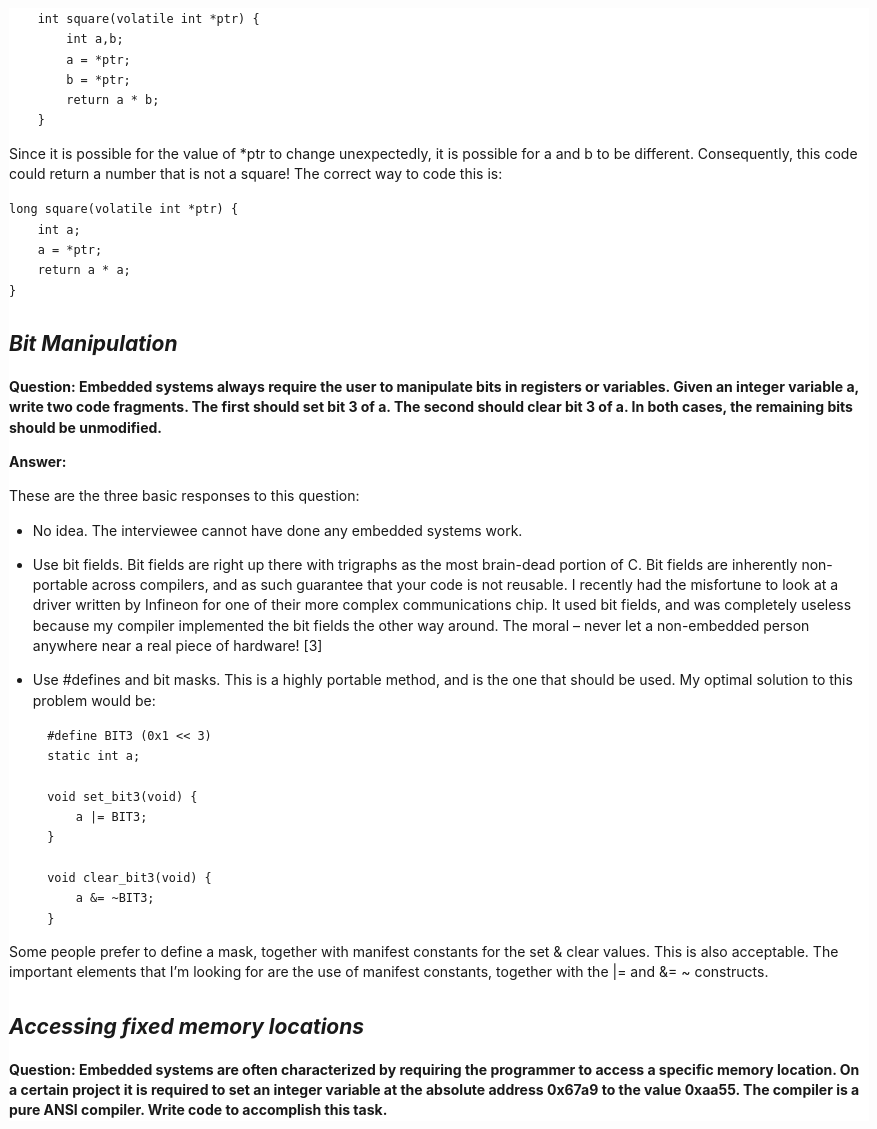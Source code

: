         int square(volatile int *ptr) {
            int a,b;
            a = *ptr;
            b = *ptr;
            return a * b;
        }

Since it is possible for the value of *ptr to change unexpectedly, it is possible for a and b to be different. Consequently, this code could return a number that is not a square! The correct way to code this is:

    long square(volatile int *ptr) {
        int a;
        a = *ptr;
        return a * a;
    }

## ***Bit Manipulation***
**Question: Embedded systems always require the user to manipulate bits in registers or variables. Given an integer variable a, write two code fragments. The first should set bit 3 of a. The second should clear bit 3 of a. In both cases, the remaining bits should be unmodified.**

**Answer:**

These are the three basic responses to this question:

* No idea. The interviewee cannot have done any embedded systems work.

* Use bit fields. Bit fields are right up there with trigraphs as the most brain-dead portion of C. Bit fields are inherently non-portable across compilers, and as such guarantee that your code is not reusable. I recently had the misfortune to look at a driver written by Infineon for one of their more complex communications chip. It used bit fields, and was completely useless because my compiler implemented the bit fields the other way around. The moral – never let a non-embedded person anywhere near a real piece of hardware! [3]

* Use #defines and bit masks. This is a highly portable method, and is the one that should be used. My optimal solution to this problem would be:

        #define BIT3 (0x1 << 3)
        static int a;

        void set_bit3(void) {
            a |= BIT3;
        }

        void clear_bit3(void) {
            a &= ~BIT3;
        }

Some people prefer to define a mask, together with manifest constants for the set & clear values. This is also acceptable. The important elements that I’m looking for are the use of manifest constants, together with the |= and &= ~ constructs.

## ***Accessing fixed memory locations***
**Question: Embedded systems are often characterized by requiring the programmer to access a specific memory location. On a certain project it is required to set an integer variable at the absolute address 0x67a9 to the value 0xaa55. The compiler is a pure ANSI compiler. Write code to accomplish this task.**
